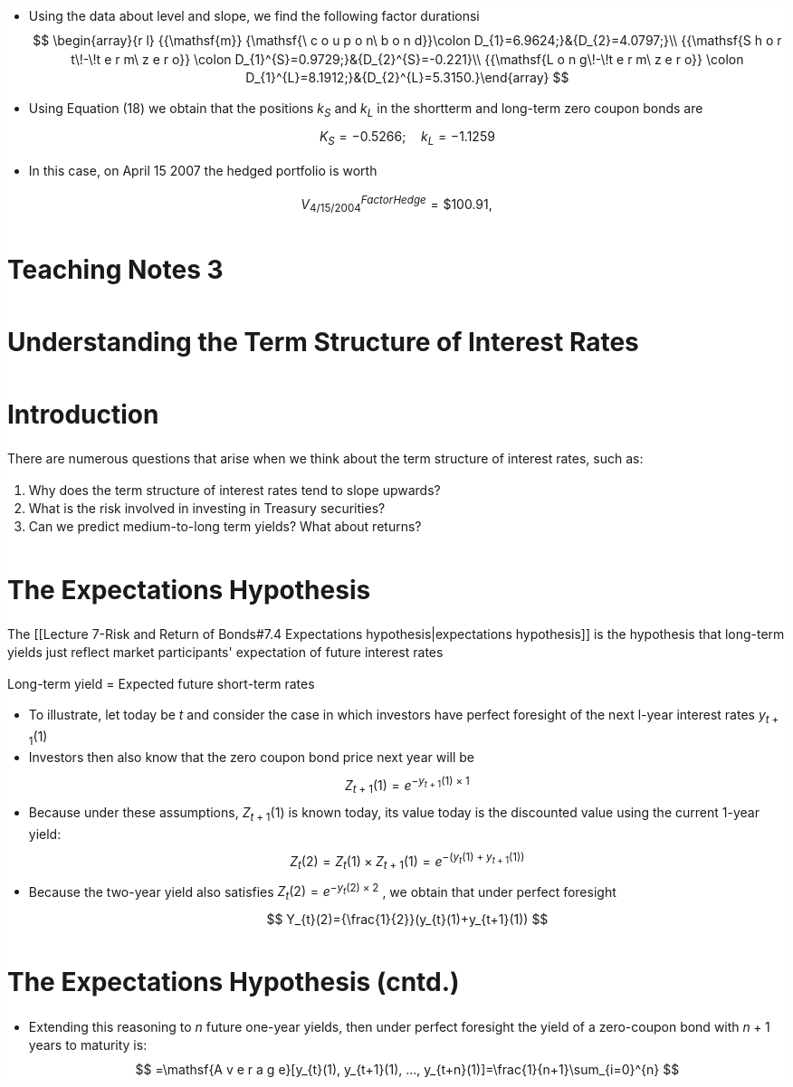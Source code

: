 - Using the data about level and slope,  we find the following factor durationsi
$$
\begin{array}{r l} {{\mathsf{m}} {\mathsf{\ c o u p o n\ b o n d}}\colon D_{1}=6.9624;}&{D_{2}=4.0797;}\\ {{\mathsf{S h o r t\!-\!t e r m\ z e r o}} \colon D_{1}^{S}=0.9729;}&{D_{2}^{S}=-0.221}\\ {{\mathsf{L o n g\!-\!t e r m\ z e r o}} \colon D_{1}^{L}=8.1912;}&{D_{2}^{L}=5.3150.}\end{array}
$$  
- Using Equation (18) we obtain that the positions $k_{S}$ and $k_{L}$ in the shortterm and long-term zero coupon bonds are
$$
K_{S}=-0.5266;\quad k_{L}=-1.1259
$$  

 - In this case,  on April 15 2007 the hedged portfolio is worth

$$
V_{4/15/2004}^{F a c t o r H e d g e}=\$ 100.91,         
$$  
# Teaching Notes 3
# Understanding the Term Structure of Interest Rates

# Introduction

There are numerous questions that arise when we think about the term structure of interest rates,  such as:

1. Why does the term structure of interest rates tend to slope upwards?
 1. What is the risk involved in investing in Treasury securities?
 1. Can we predict medium-to-long term yields? What about returns?
# The Expectations Hypothesis

The [[Lecture 7-Risk and Return of Bonds#7.4 Expectations hypothesis|expectations hypothesis]] is the hypothesis that long-term yields just reflect market participants' expectation of future interest rates

Long-term yield $=$ Expected future short-term rates

- To illustrate,  let today be $t$ and consider the case in which investors have perfect foresight of the next l-year interest rates $y_{t+1}(1)$
- Investors then also know that the zero coupon bond price next year will be
$$
Z_{t+1}(1)=e^{-y_{t+1}(1)\times 1}
$$  
- Because under these assumptions,  $Z_{t+1}(1)$ is known today,  its value today is the discounted value using the current 1-year yield:
$$
Z_{t}(2)=Z_{t}(1)\times Z_{t+1}(1)=e^{-(y_{t}(1)+y_{t+1}(1))}
$$  
- Because the two-year yield also satisfies $Z_{t}(2)=e^{-y_{t}(2)\times 2}$ ,  we obtain that under perfect foresight
$$
Y_{t}(2)={\frac{1}{2}}(y_{t}(1)+y_{t+1}(1))
$$  
# The Expectations Hypothesis (cntd.)
- Extending this reasoning to $n$ future one-year yields,  then under perfect foresight the yield of a zero-coupon bond with $n+1$ years to maturity is:
$$
=\mathsf{A v e r a g e}[y_{t}(1),          y_{t+1}(1),         ...,          y_{t+n}(1)]=\frac{1}{n+1}\sum_{i=0}^{n}
$$  
